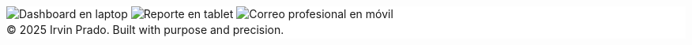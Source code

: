   <div class="device-row">
    <img src="https://github.com/Irvyandl/VirtualAssitance/blob/main/assets/visuals/8787188b740.png?raw=true" alt="Dashboard en laptop">
    <img src="https://github.com/Irvyandl/VirtualAssitance/blob/main/assets/visuals/g6KAHyjAF%20(1).png?raw=true" alt="Reporte en tablet">
    <img src="https://github.com/Irvyandl/VirtualAssitance/blob/main/assets/visuals/c5930e27717.png?raw=true" alt="Correo profesional en móvil">
  </div>

  <footer>
    © 2025 Irvin Prado. Built with purpose and precision.
  </footer>
</body>
</html>
